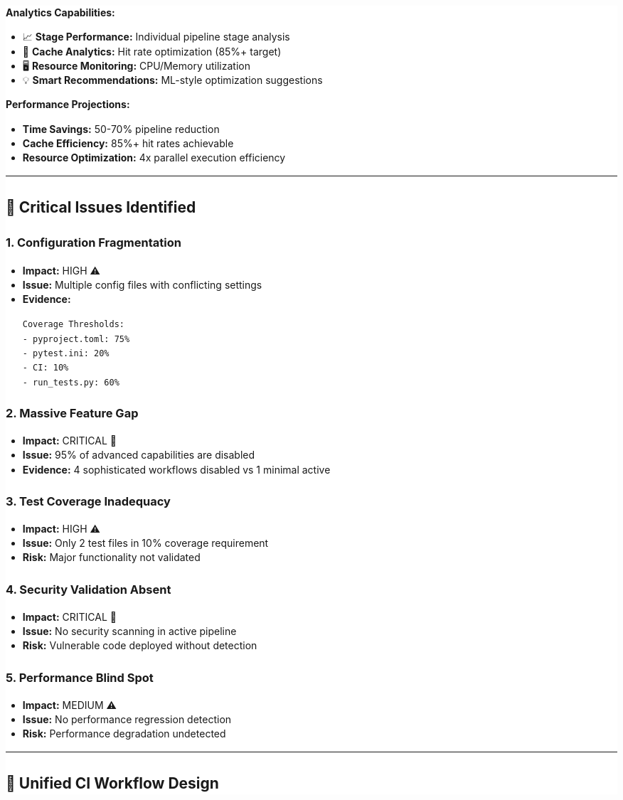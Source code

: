 **Analytics Capabilities:**
- 📈 **Stage Performance:** Individual pipeline stage analysis
- 💾 **Cache Analytics:** Hit rate optimization (85%+ target)
- 🖥️ **Resource Monitoring:** CPU/Memory utilization
- 💡 **Smart Recommendations:** ML-style optimization suggestions

**Performance Projections:**
- **Time Savings:** 50-70% pipeline reduction
- **Cache Efficiency:** 85%+ hit rates achievable
- **Resource Optimization:** 4x parallel execution efficiency

---

## 🚨 Critical Issues Identified

### 1. **Configuration Fragmentation**
- **Impact:** HIGH ⚠️
- **Issue:** Multiple config files with conflicting settings
- **Evidence:**
  ```
  Coverage Thresholds:
  - pyproject.toml: 75%
  - pytest.ini: 20%  
  - CI: 10%
  - run_tests.py: 60%
  ```

### 2. **Massive Feature Gap**
- **Impact:** CRITICAL 🚨
- **Issue:** 95% of advanced capabilities are disabled
- **Evidence:** 4 sophisticated workflows disabled vs 1 minimal active

### 3. **Test Coverage Inadequacy**
- **Impact:** HIGH ⚠️
- **Issue:** Only 2 test files in 10% coverage requirement
- **Risk:** Major functionality not validated

### 4. **Security Validation Absent**
- **Impact:** CRITICAL 🚨
- **Issue:** No security scanning in active pipeline
- **Risk:** Vulnerable code deployed without detection

### 5. **Performance Blind Spot**
- **Impact:** MEDIUM ⚠️
- **Issue:** No performance regression detection
- **Risk:** Performance degradation undetected

---

## 🎯 Unified CI Workflow Design
